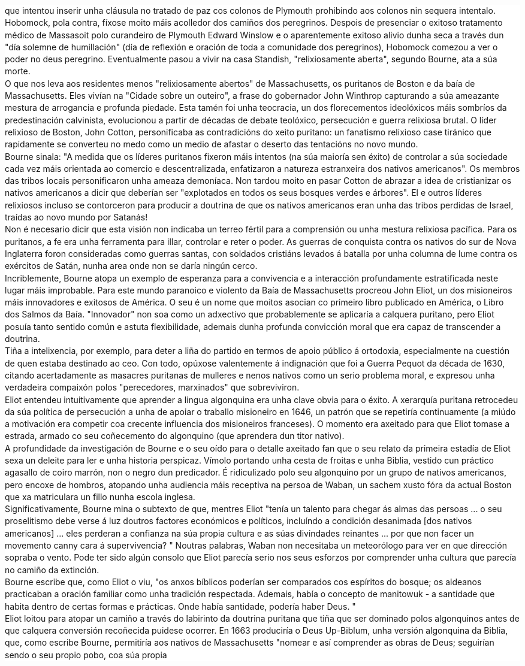 que intentou inserir unha cláusula no tratado de paz cos colonos de Plymouth prohibindo aos colonos nin sequera intentalo. Hobomock, pola contra, fíxose moito máis acolledor dos camiños dos peregrinos. Despois de presenciar o exitoso tratamento médico de Massasoit polo curandeiro de Plymouth Edward Winslow e o aparentemente exitoso alivio dunha seca a través dun "día solemne de humillación" (día de reflexión e oración de toda a comunidade dos peregrinos), Hobomock comezou a ver o poder no deus peregrino. Eventualmente pasou a vivir na casa Standish, "relixiosamente aberta", segundo Bourne, ata a súa morte.<br/>O que nos leva aos residentes menos "relixiosamente abertos" de Massachusetts, os puritanos de Boston e da baía de Massachusetts. Eles vivían na "Cidade sobre un outeiro", a frase do gobernador John Winthrop capturando a súa ameazante mestura de arrogancia e profunda piedade. Esta tamén foi unha teocracia, un dos florecementos ideolóxicos máis sombríos da predestinación calvinista, evolucionou a partir de décadas de debate teolóxico, persecución e guerra relixiosa brutal. O líder relixioso de Boston, John Cotton, personificaba as contradicións do xeito puritano: un fanatismo relixioso case tiránico que rapidamente se converteu no medo como un medio de afastar o deserto das tentacións no novo mundo.<br/>Bourne sinala: "A medida que os líderes puritanos fixeron máis intentos (na súa maioría sen éxito) de controlar a súa sociedade cada vez máis orientada ao comercio e descentralizada, enfatizaron a natureza estranxeira dos nativos americanos". Os membros das tribos locais personificaron unha ameaza demoníaca. Non tardou moito en pasar Cotton de abrazar a idea de cristianizar os nativos americanos a dicir que deberían ser "explotados en todos os seus bosques verdes e árbores". El e outros líderes relixiosos incluso se contorceron para producir a doutrina de que os nativos americanos eran unha das tribos perdidas de Israel, traídas ao novo mundo por Satanás!<br/>Non é necesario dicir que esta visión non indicaba un terreo fértil para a comprensión ou unha mestura relixiosa pacífica. Para os puritanos, a fe era unha ferramenta para illar, controlar e reter o poder. As guerras de conquista contra os nativos do sur de Nova Inglaterra foron consideradas como guerras santas, con soldados cristiáns levados á batalla por unha columna de lume contra os exércitos de Satán, nunha area onde non se daría ningún cerco.<br/>Incriblemente, Bourne atopa un exemplo de esperanza para a convivencia e a interacción profundamente estratificada neste lugar máis improbable. Para este mundo paranoico e violento da Baía de Massachusetts procreou John Eliot, un dos misioneiros máis innovadores e exitosos de América. O seu é un nome que moitos asocian co primeiro libro publicado en América, o Libro dos Salmos da Baía. "Innovador" non soa como un adxectivo que probablemente se aplicaría a calquera puritano, pero Eliot posuía tanto sentido común e astuta flexibilidade, ademais dunha profunda convicción moral que era capaz de transcender a doutrina.<br/>Tiña a intelixencia, por exemplo, para deter a liña do partido en termos de apoio público á ortodoxia, especialmente na cuestión de quen estaba destinado ao ceo. Con todo, opúxose valentemente á indignación que foi a Guerra Pequot da década de 1630, citando acertadamente as masacres puritanas de mulleres e nenos nativos como un serio problema moral, e expresou unha verdadeira compaixón polos "perecedores, marxinados" que sobreviviron.<br/>Eliot entendeu intuitivamente que aprender a lingua algonquina era unha clave obvia para o éxito. A xerarquía puritana retrocedeu da súa política de persecución a unha de apoiar o traballo misioneiro en 1646, un patrón que se repetiría continuamente (a miúdo a motivación era competir coa crecente influencia dos misioneiros franceses). O momento era axeitado para que Eliot tomase a estrada, armado co seu coñecemento do algonquino (que aprendera dun titor nativo).<br/>A profundidade da investigación de Bourne e o seu oído para o detalle axeitado fan que o seu relato da primeira estadía de Eliot sexa un deleite para ler e unha historia perspicaz. Vímolo portando unha cesta de froitas e unha Biblia, vestido cun práctico agasallo de coiro marrón, non o negro dun predicador. É ridiculizado polo seu algonquino por un grupo de nativos americanos, pero encoxe de hombros, atopando unha audiencia máis receptiva na persoa de Waban, un sachem xusto fóra da actual Boston que xa matriculara un fillo nunha escola inglesa.<br/>Significativamente, Bourne mina o subtexto de que, mentres Eliot "tenía un talento para chegar ás almas das persoas ... o seu proselitismo debe verse á luz doutros factores económicos e políticos, incluíndo a condición desanimada [dos nativos americanos] ... eles perderan a confianza na súa propia cultura e as súas divindades reinantes ... por que non facer un movemento canny cara á supervivencia? " Noutras palabras, Waban non necesitaba un meteorólogo para ver en que dirección sopraba o vento. Pode ter sido algún consolo que Eliot parecía serio nos seus esforzos por comprender unha cultura que parecía no camiño da extinción.<br/>Bourne escribe que, como Eliot o viu, "os anxos bíblicos poderían ser comparados cos espíritos do bosque; os aldeanos practicaban a oración familiar como unha tradición respectada. Ademais, había o concepto de manitowuk - a santidade que habita dentro de certas formas e prácticas. Onde había santidade, podería haber Deus. "<br/>Eliot loitou para atopar un camiño a través do labirinto da doutrina puritana que tiña que ser dominado polos algonquinos antes de que calquera conversión recoñecida puidese ocorrer. En 1663 produciría o Deus Up-Biblum, unha versión algonquina da Biblia, que, como escribe Bourne, permitiría aos nativos de Massachusetts "nomear e así comprender as obras de Deus; seguirían sendo o seu propio pobo, coa súa propia